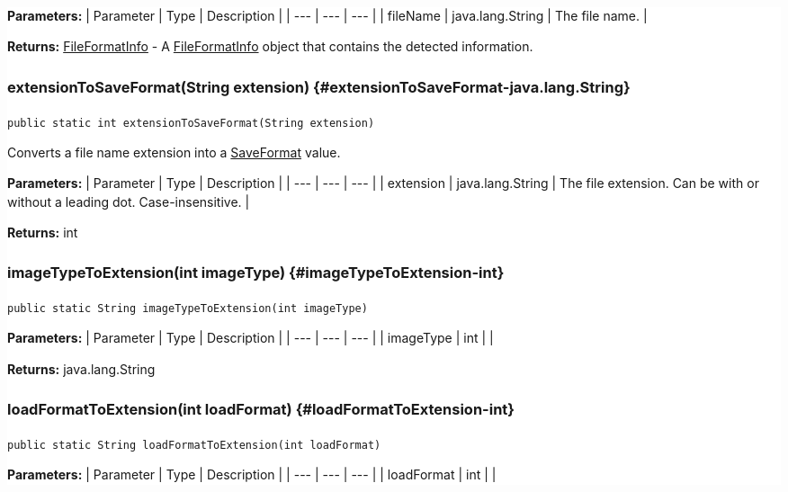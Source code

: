 **Parameters:**
| Parameter | Type | Description |
| --- | --- | --- |
| fileName | java.lang.String | The file name. |

**Returns:**
[FileFormatInfo](../../com.aspose.words/fileformatinfo/) - A [FileFormatInfo](../../com.aspose.words/fileformatinfo/) object that contains the detected information.
### extensionToSaveFormat(String extension) {#extensionToSaveFormat-java.lang.String}
```
public static int extensionToSaveFormat(String extension)
```


Converts a file name extension into a [SaveFormat](../../com.aspose.words/saveformat/) value.

**Parameters:**
| Parameter | Type | Description |
| --- | --- | --- |
| extension | java.lang.String | The file extension. Can be with or without a leading dot. Case-insensitive. |

**Returns:**
int
### imageTypeToExtension(int imageType) {#imageTypeToExtension-int}
```
public static String imageTypeToExtension(int imageType)
```




**Parameters:**
| Parameter | Type | Description |
| --- | --- | --- |
| imageType | int |  |

**Returns:**
java.lang.String
### loadFormatToExtension(int loadFormat) {#loadFormatToExtension-int}
```
public static String loadFormatToExtension(int loadFormat)
```




**Parameters:**
| Parameter | Type | Description |
| --- | --- | --- |
| loadFormat | int |  |
